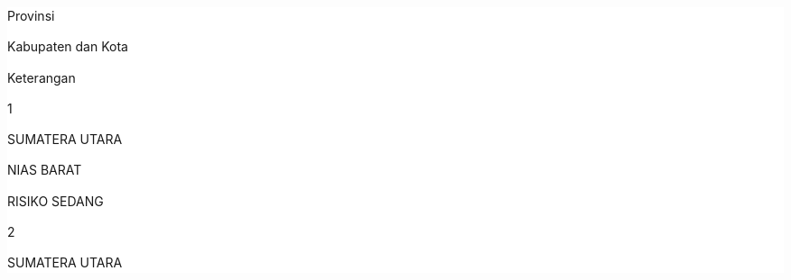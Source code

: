 Provinsi

</th>

<th style="text-align:left;">

Kabupaten dan Kota

</th>

<th style="text-align:left;">

Keterangan

</th>

</tr>

</thead>

<tbody>

<tr>

<td style="text-align:right;">

1

</td>

<td style="text-align:left;">

SUMATERA UTARA

</td>

<td style="text-align:left;">

NIAS BARAT

</td>

<td style="text-align:left;">

RISIKO SEDANG

</td>

</tr>

<tr>

<td style="text-align:right;">

2

</td>

<td style="text-align:left;">

SUMATERA UTARA

</td>

<td style="text-align:left;">
